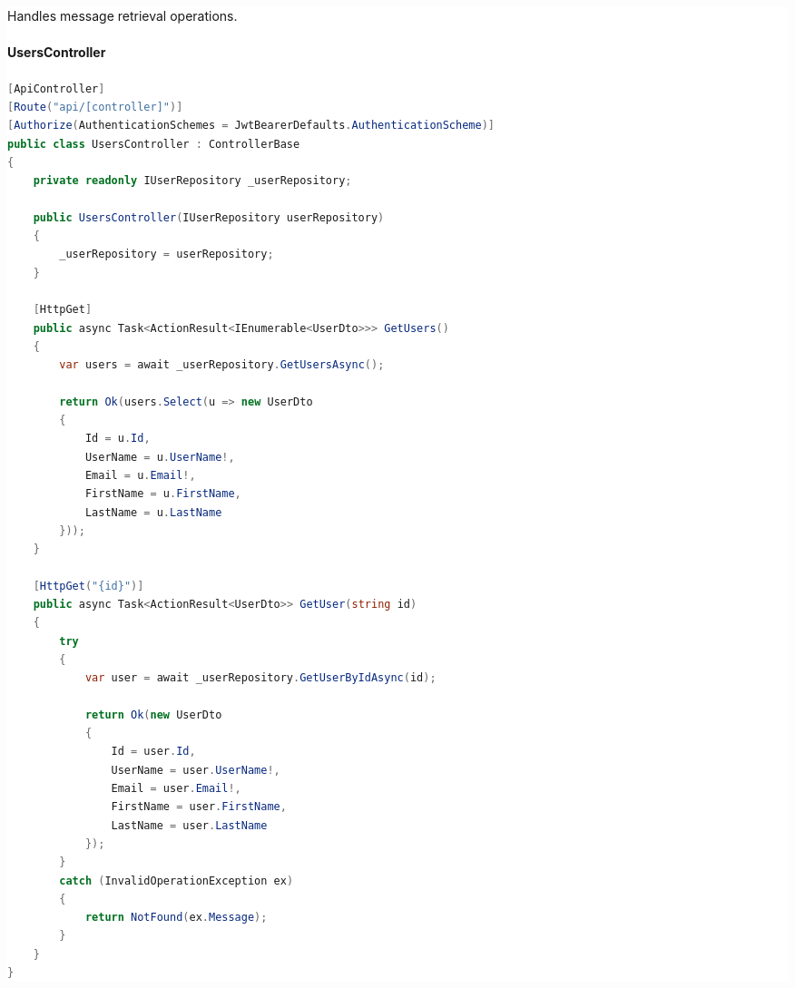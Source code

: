 Handles message retrieval operations.

#### UsersController

```csharp
[ApiController]
[Route("api/[controller]")]
[Authorize(AuthenticationSchemes = JwtBearerDefaults.AuthenticationScheme)]
public class UsersController : ControllerBase
{
    private readonly IUserRepository _userRepository;

    public UsersController(IUserRepository userRepository)
    {
        _userRepository = userRepository;
    }

    [HttpGet]
    public async Task<ActionResult<IEnumerable<UserDto>>> GetUsers()
    {
        var users = await _userRepository.GetUsersAsync();
        
        return Ok(users.Select(u => new UserDto
        {
            Id = u.Id,
            UserName = u.UserName!,
            Email = u.Email!,
            FirstName = u.FirstName,
            LastName = u.LastName
        }));
    }

    [HttpGet("{id}")]
    public async Task<ActionResult<UserDto>> GetUser(string id)
    {
        try
        {
            var user = await _userRepository.GetUserByIdAsync(id);
            
            return Ok(new UserDto
            {
                Id = user.Id,
                UserName = user.UserName!,
                Email = user.Email!,
                FirstName = user.FirstName,
                LastName = user.LastName
            });
        }
        catch (InvalidOperationException ex)
        {
            return NotFound(ex.Message);
        }
    }
}
```
